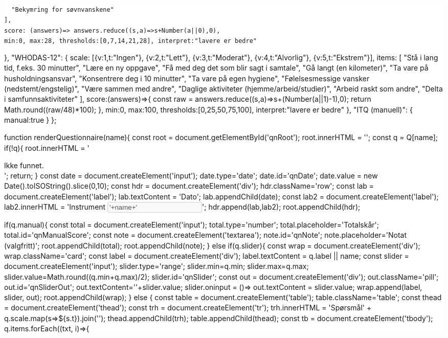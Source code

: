       "Bekymring for søvnvanskene"
    ],
    score: (answers)=> answers.reduce((s,a)=>s+Number(a||0),0),
    min:0, max:28, thresholds:[0,7,14,21,28], interpret:"lavere er bedre"
  },
  "WHODAS-12": {
    scale: [{v:1,t:"Ingen"}, {v:2,t:"Lett"}, {v:3,t:"Moderat"}, {v:4,t:"Alvorlig"}, {v:5,t:"Ekstrem"}],
    items: [
      "Stå i lang tid, f.eks. 30 minutter",
      "Lære en ny oppgave",
      "Få med deg det som blir sagt i samtale",
      "Gå langt (en kilometer)",
      "Ta vare på husholdningsansvar",
      "Konsentrere deg i 10 minutter",
      "Ta vare på egen hygiene",
      "Følelsesmessige vansker (nedstemt/engstelig)",
      "Være sammen med andre",
      "Daglige aktiviteter (hjemme/arbeid/studier)",
      "Arbeid raskt som andre",
      "Delta i samfunnsaktiviteter"
    ],
    score:(answers)=>{ const raw = answers.reduce((s,a)=>s+(Number(a||1)-1),0); return Math.round((raw/48)*100); },
    min:0, max:100, thresholds:[0,25,50,75,100], interpret:"lavere er bedre"
  },
  "ITQ (manuell)": { manual:true }
};

function renderQuestionnaire(name){
  const root = document.getElementById('qnRoot');
  root.innerHTML = '';
  const q = Q[name];
  if(!q){ root.innerHTML = '<div class="notice">Ikke funnet.</div>'; return; }
  const date = document.createElement('input'); date.type='date'; date.id='qnDate'; date.value = new Date().toISOString().slice(0,10);
  const hdr = document.createElement('div'); hdr.className='row';
  const lab = document.createElement('label'); lab.textContent = 'Dato'; lab.appendChild(date);
  const lab2 = document.createElement('label'); lab2.innerHTML = 'Instrument <input disabled value="'+name+'">';
  hdr.append(lab,lab2); root.appendChild(hdr);

  if(q.manual){
    const total = document.createElement('input'); total.type='number'; total.placeholder='Totalskår';
    total.id='qnManualScore';
    const note = document.createElement('textarea'); note.id='qnNote'; note.placeholder='Notat (valgfritt)';
    root.appendChild(total); root.appendChild(note);
  } else if(q.slider){
    const wrap = document.createElement('div'); wrap.className='card';
    const label = document.createElement('div'); label.textContent = q.label || name;
    const slider = document.createElement('input'); slider.type='range'; slider.min=q.min; slider.max=q.max; slider.value=Math.round((q.min+q.max)/2);
    slider.id='qnSlider';
    const out = document.createElement('div'); out.className='pill'; out.id='qnSliderOut'; out.textContent=''+slider.value;
    slider.oninput = ()=> out.textContent = slider.value;
    wrap.append(label, slider, out); root.appendChild(wrap);
  } else {
    const table = document.createElement('table'); table.className='table';
    const thead = document.createElement('thead'); const trh = document.createElement('tr');
    trh.innerHTML = '<th>Spørsmål</th>' + q.scale.map(s=><th>${s.t}</th>).join('');
    thead.appendChild(trh); table.appendChild(thead);
    const tb = document.createElement('tbody');
    q.items.forEach((txt, i)=>{